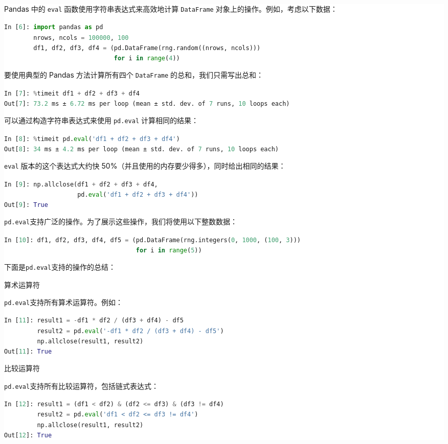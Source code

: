 Pandas 中的 `eval` 函数使用字符串表达式来高效地计算 `DataFrame` 对象上的操作。例如，考虑以下数据：

```py
In [6]: import pandas as pd
        nrows, ncols = 100000, 100
        df1, df2, df3, df4 = (pd.DataFrame(rng.random((nrows, ncols)))
                              for i in range(4))
```

要使用典型的 Pandas 方法计算所有四个 `DataFrame` 的总和，我们只需写出总和：

```py
In [7]: %timeit df1 + df2 + df3 + df4
Out[7]: 73.2 ms ± 6.72 ms per loop (mean ± std. dev. of 7 runs, 10 loops each)
```

可以通过构造字符串表达式来使用 `pd.eval` 计算相同的结果：

```py
In [8]: %timeit pd.eval('df1 + df2 + df3 + df4')
Out[8]: 34 ms ± 4.2 ms per loop (mean ± std. dev. of 7 runs, 10 loops each)
```

`eval` 版本的这个表达式大约快 50%（并且使用的内存要少得多），同时给出相同的结果：

```py
In [9]: np.allclose(df1 + df2 + df3 + df4,
                    pd.eval('df1 + df2 + df3 + df4'))
Out[9]: True
```

`pd.eval`支持广泛的操作。为了展示这些操作，我们将使用以下整数数据：

```py
In [10]: df1, df2, df3, df4, df5 = (pd.DataFrame(rng.integers(0, 1000, (100, 3)))
                                    for i in range(5))
```

下面是`pd.eval`支持的操作的总结：

算术运算符

`pd.eval`支持所有算术运算符。例如：

```py
In [11]: result1 = -df1 * df2 / (df3 + df4) - df5
         result2 = pd.eval('-df1 * df2 / (df3 + df4) - df5')
         np.allclose(result1, result2)
Out[11]: True
```

比较运算符

`pd.eval`支持所有比较运算符，包括链式表达式：

```py
In [12]: result1 = (df1 < df2) & (df2 <= df3) & (df3 != df4)
         result2 = pd.eval('df1 < df2 <= df3 != df4')
         np.allclose(result1, result2)
Out[12]: True
```
